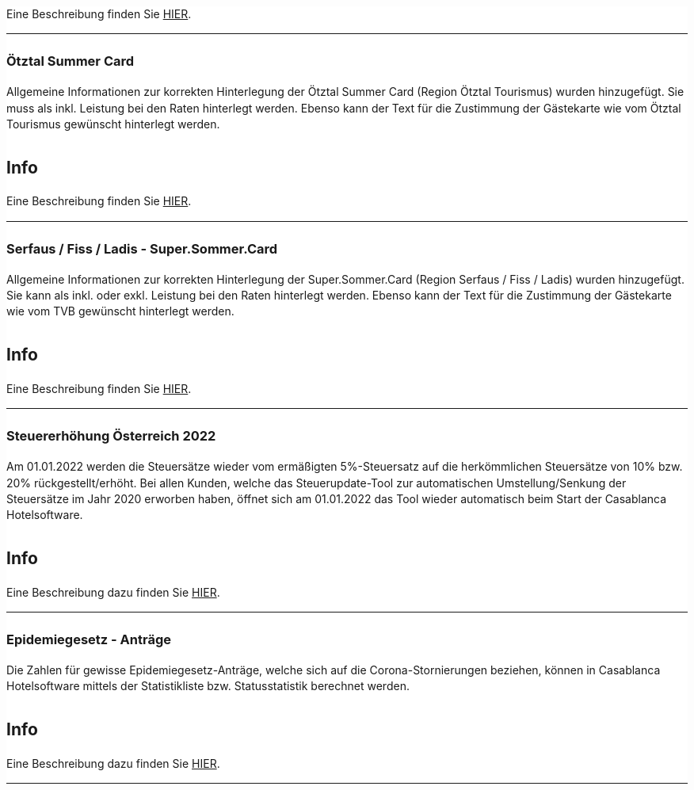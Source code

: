 Eine Beschreibung finden Sie [HIER](https://docs.casablanca.at/faq/info_help/silvretta_premium_card).

---

### Ötztal Summer Card

Allgemeine Informationen zur korrekten Hinterlegung der Ötztal Summer Card (Region Ötztal Tourismus) wurden hinzugefügt. Sie muss als inkl. Leistung bei den Raten hinterlegt werden. Ebenso kann der Text für die Zustimmung der Gästekarte wie vom Ötztal Tourismus gewünscht hinterlegt werden.

## Info

Eine Beschreibung finden Sie [HIER](https://docs.casablanca.at/faq/info_help/oetztal_summer_card_2025).

---

### Serfaus / Fiss / Ladis - Super.Sommer.Card

Allgemeine Informationen zur korrekten Hinterlegung der Super.Sommer.Card (Region Serfaus / Fiss / Ladis) wurden hinzugefügt. Sie kann als inkl. oder exkl. Leistung bei den Raten hinterlegt werden. Ebenso kann der Text für die Zustimmung der Gästekarte wie vom TVB gewünscht hinterlegt werden.

## Info

Eine Beschreibung finden Sie [HIER](https://docs.casablanca.at/faq/info_help/super_summer_card).

---

### Steuererhöhung Österreich 2022

Am 01.01.2022 werden die Steuersätze wieder vom ermäßigten 5%-Steuersatz auf die herkömmlichen Steuersätze von 10% bzw. 20% rückgestellt/erhöht. Bei allen Kunden, welche das Steuerupdate-Tool zur automatischen Umstellung/Senkung der Steuersätze im Jahr 2020 erworben haben, öffnet sich am 01.01.2022 das Tool wieder automatisch beim Start der Casablanca Hotelsoftware.

## Info

Eine Beschreibung dazu finden Sie [HIER](https://docs.casablanca.at/faq/change_of_taxes/tax_cut_2022).

---

### Epidemiegesetz - Anträge

Die Zahlen für gewisse Epidemiegesetz-Anträge, welche sich auf die Corona-Stornierungen beziehen, können in Casablanca Hotelsoftware mittels der Statistikliste bzw. Statusstatistik berechnet werden.

## Info

Eine Beschreibung dazu finden Sie [HIER](https://docs.casablanca.at/faq/epidemic_law/).

---